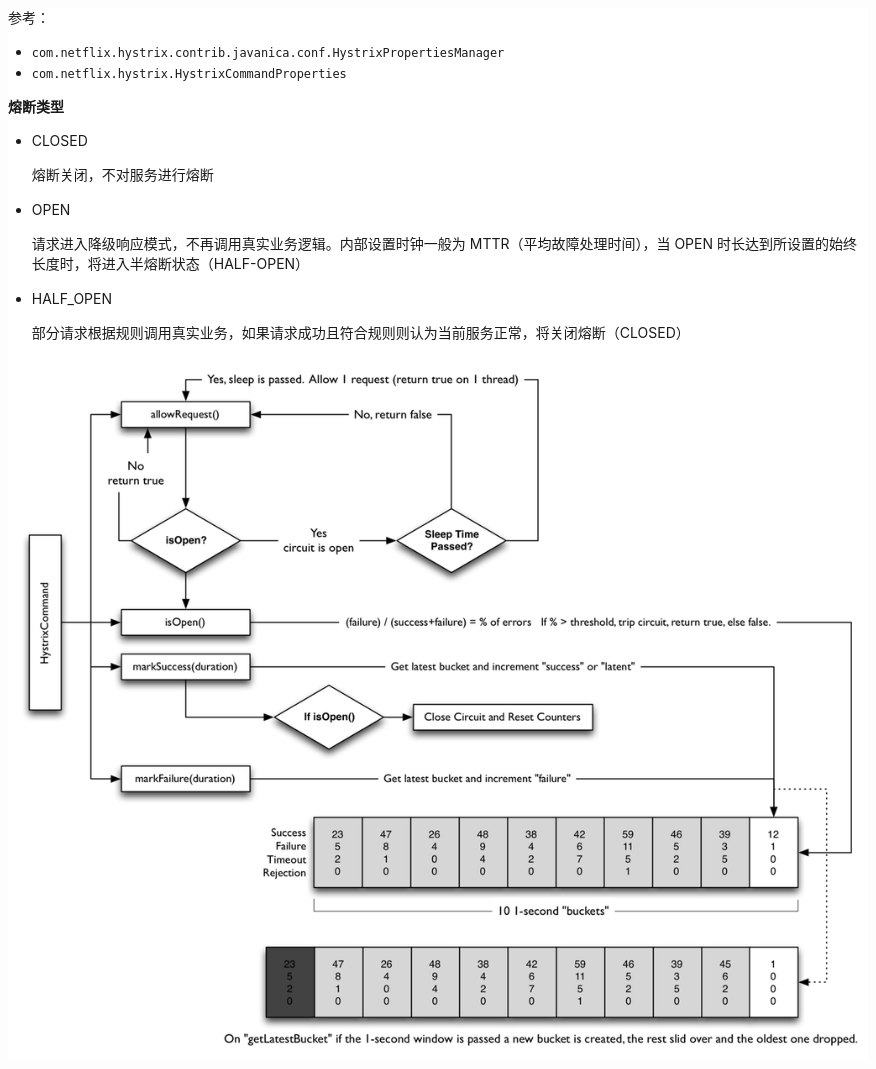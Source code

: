 参考：

- `com.netflix.hystrix.contrib.javanica.conf.HystrixPropertiesManager`
- `com.netflix.hystrix.HystrixCommandProperties`

**熔断类型**

- CLOSED

  熔断关闭，不对服务进行熔断

- OPEN

  请求进入降级响应模式，不再调用真实业务逻辑。内部设置时钟一般为 MTTR（平均故障处理时间），当 OPEN 时长达到所设置的始终长度时，将进入半熔断状态（HALF-OPEN）

- HALF_OPEN

  部分请求根据规则调用真实业务，如果请求成功且符合规则则认为当前服务正常，将关闭熔断（CLOSED）

![img](./images/1196330-20190124002515845-716882100-1692429234012-7.png)
